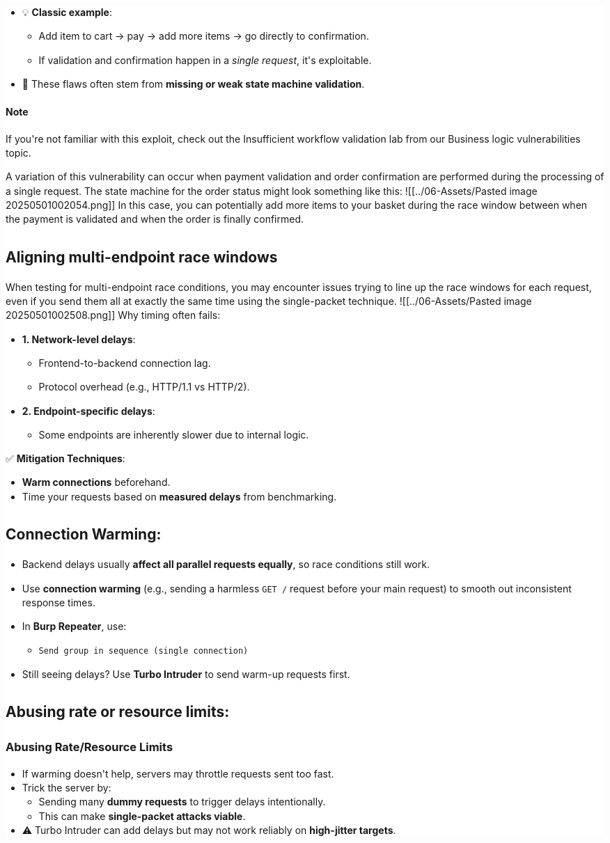 - 💡 **Classic example**:
    
    - Add item to cart → pay → add more items → go directly to confirmation.
        
    - If validation and confirmation happen in a _single request_, it's exploitable.
        
- 🧠 These flaws often stem from **missing or weak state machine validation**.
#### Note
If you're not familiar with this exploit, check out the Insufficient workflow validation lab from our Business logic vulnerabilities topic.

A variation of this vulnerability can occur when payment validation and order confirmation are performed during the processing of a single request. The state machine for the order status might look something like this:
![[../06-Assets/Pasted image 20250501002054.png]]
In this case, you can potentially add more items to your basket during the race window between when the payment is validated and when the order is finally confirmed.
## Aligning multi-endpoint race windows

When testing for multi-endpoint race conditions, you may encounter issues trying to line up the race windows for each request, even if you send them all at exactly the same time using the single-packet technique.
![[../06-Assets/Pasted image 20250501002508.png]]
Why timing often fails:

- **1. Network-level delays**:
    
    - Frontend-to-backend connection lag.
        
    - Protocol overhead (e.g., HTTP/1.1 vs HTTP/2).
        
- **2. Endpoint-specific delays**:
    
    - Some endpoints are inherently slower due to internal logic.

✅ **Mitigation Techniques**:
- **Warm connections** beforehand.
- Time your requests based on **measured delays** from benchmarking.
## Connection Warming:

- Backend delays usually **affect all parallel requests equally**, so race conditions still work.
    
- Use **connection warming** (e.g., sending a harmless `GET /` request before your main request) to smooth out inconsistent response times.
    
- In **Burp Repeater**, use:
    - `Send group in sequence (single connection)`
        
- Still seeing delays? Use **Turbo Intruder** to send warm-up requests first.
## Abusing rate or resource limits:
### Abusing Rate/Resource Limits
- If warming doesn't help, servers may throttle requests sent too fast.
- Trick the server by:
    - Sending many **dummy requests** to trigger delays intentionally.
    - This can make **single-packet attacks viable**.
- ⚠️ Turbo Intruder can add delays but may not work reliably on **high-jitter targets**.
